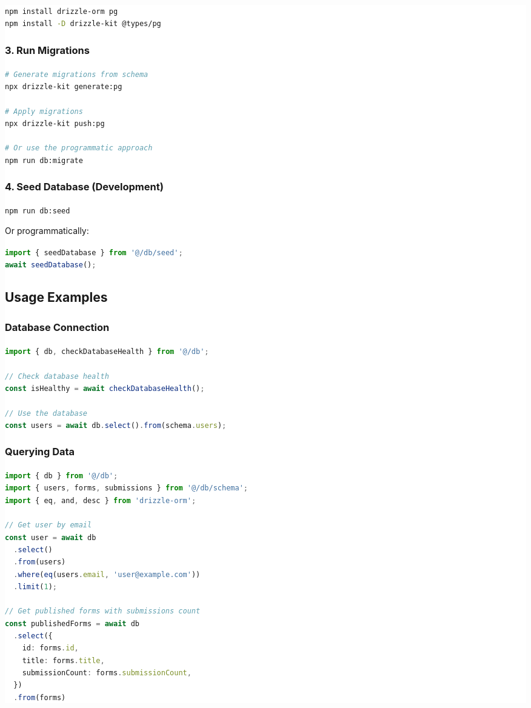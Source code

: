 ```bash
npm install drizzle-orm pg
npm install -D drizzle-kit @types/pg
```

### 3. Run Migrations

```bash
# Generate migrations from schema
npx drizzle-kit generate:pg

# Apply migrations
npx drizzle-kit push:pg

# Or use the programmatic approach
npm run db:migrate
```

### 4. Seed Database (Development)

```bash
npm run db:seed
```

Or programmatically:
```typescript
import { seedDatabase } from '@/db/seed';
await seedDatabase();
```

## Usage Examples

### Database Connection

```typescript
import { db, checkDatabaseHealth } from '@/db';

// Check database health
const isHealthy = await checkDatabaseHealth();

// Use the database
const users = await db.select().from(schema.users);
```

### Querying Data

```typescript
import { db } from '@/db';
import { users, forms, submissions } from '@/db/schema';
import { eq, and, desc } from 'drizzle-orm';

// Get user by email
const user = await db
  .select()
  .from(users)
  .where(eq(users.email, 'user@example.com'))
  .limit(1);

// Get published forms with submissions count
const publishedForms = await db
  .select({
    id: forms.id,
    title: forms.title,
    submissionCount: forms.submissionCount,
  })
  .from(forms)
```